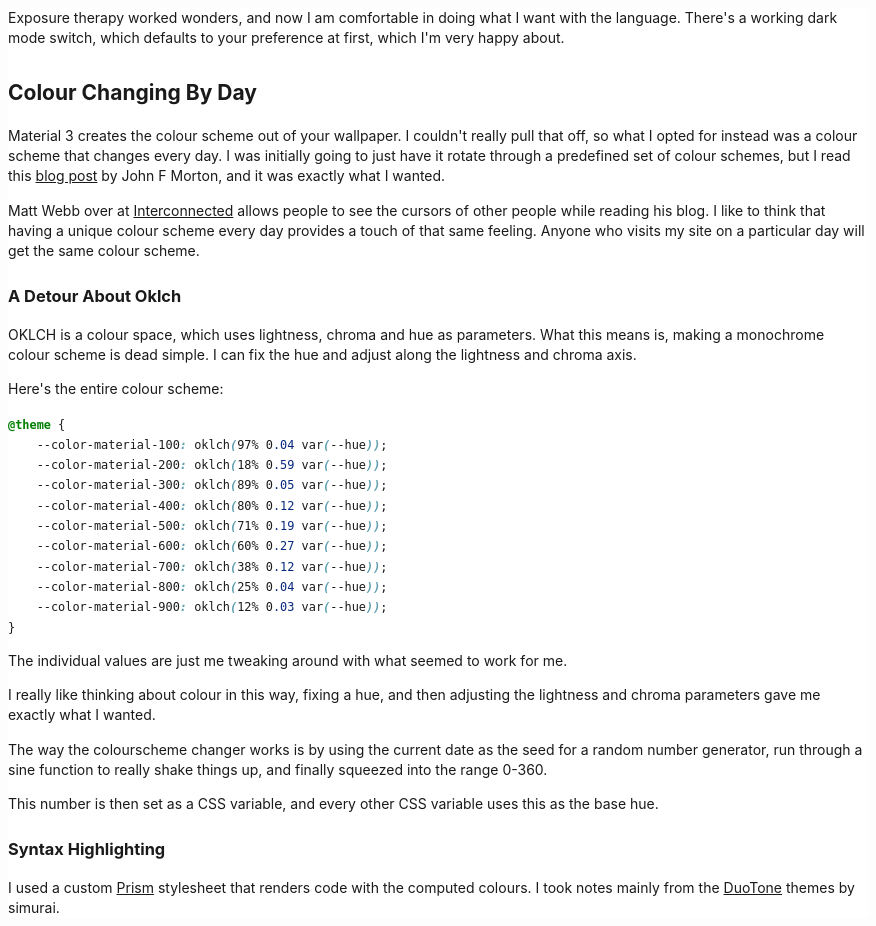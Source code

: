 Exposure therapy worked wonders, and now I am comfortable in doing what I want with the language. There's a working dark mode switch, which defaults to your preference at first, which I'm very happy about.

## Colour Changing By Day

Material 3 creates the colour scheme out of your wallpaper. I couldn't really pull that off, so what I opted for instead was a colour scheme that changes every day. I was initially going to just have it rotate through a predefined set of colour schemes, but I read this [blog post](https://supergeekery.com/blog/create-mathematically-generated-css-color-schemes-with-oklch) by John F Morton, and it was exactly what I wanted.

Matt Webb over at [Interconnected](https://interconnected.org/) allows people to see the cursors of other people while reading his blog. I like to think that having a unique colour scheme every day provides a touch of that same feeling. Anyone who visits my site on a particular day will get the same colour scheme.

### A Detour About Oklch

OKLCH is a colour space, which uses lightness, chroma and hue as parameters. What this means is, making a monochrome colour scheme is dead simple. I can fix the hue and adjust along the lightness and chroma axis.

Here's the entire colour scheme:
```css
@theme {
    --color-material-100: oklch(97% 0.04 var(--hue));
    --color-material-200: oklch(18% 0.59 var(--hue));
    --color-material-300: oklch(89% 0.05 var(--hue));
    --color-material-400: oklch(80% 0.12 var(--hue));
    --color-material-500: oklch(71% 0.19 var(--hue));
    --color-material-600: oklch(60% 0.27 var(--hue));
    --color-material-700: oklch(38% 0.12 var(--hue));
    --color-material-800: oklch(25% 0.04 var(--hue));
    --color-material-900: oklch(12% 0.03 var(--hue));
}
```

The individual values are just me tweaking around with what seemed to work for me.

I really like thinking about colour in this way, fixing a hue, and then adjusting the lightness and chroma parameters gave me exactly what I wanted.

The way the colourscheme changer works is by using the current date as the seed for a random number generator, run through a sine function to really shake things up, and finally squeezed into the range 0-360. 

This number is then set as a CSS variable, and every other CSS variable uses this as the base hue.

### Syntax Highlighting

I used a custom [Prism](https://prismjs.com/) stylesheet that renders code with the computed colours. I took notes mainly from the [DuoTone](https://simurai.com/projects/2016/01/01/duotone-themes) themes by simurai.
